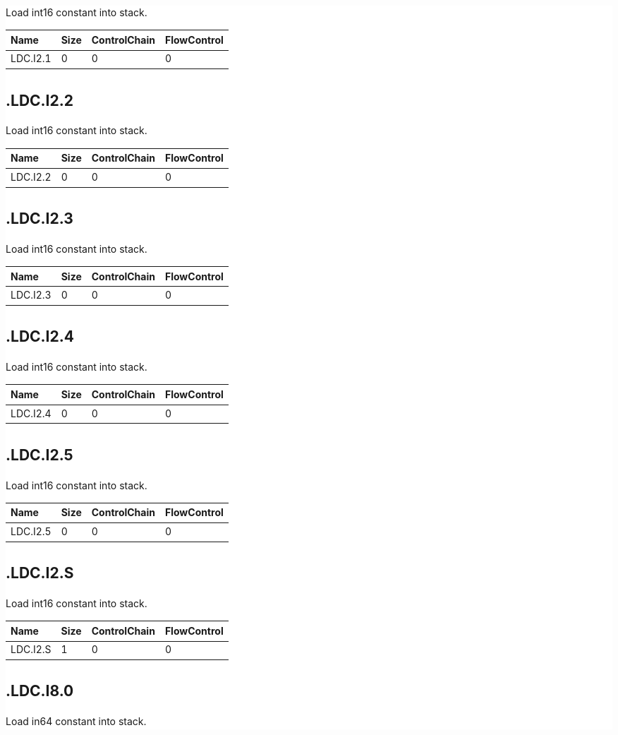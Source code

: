 Load int16 constant into stack.

| Name | Size | ControlChain | FlowControl |
| :--- | :--- | :--- | :--- |
| LDC.I2.1 | 0 | 0 | 0 |

## .LDC.I2.2

Load int16 constant into stack.

| Name | Size | ControlChain | FlowControl |
| :--- | :--- | :--- | :--- |
| LDC.I2.2 | 0 | 0 | 0 |

## .LDC.I2.3

Load int16 constant into stack.

| Name | Size | ControlChain | FlowControl |
| :--- | :--- | :--- | :--- |
| LDC.I2.3 | 0 | 0 | 0 |

## .LDC.I2.4

Load int16 constant into stack.

| Name | Size | ControlChain | FlowControl |
| :--- | :--- | :--- | :--- |
| LDC.I2.4 | 0 | 0 | 0 |

## .LDC.I2.5

Load int16 constant into stack.

| Name | Size | ControlChain | FlowControl |
| :--- | :--- | :--- | :--- |
| LDC.I2.5 | 0 | 0 | 0 |

## .LDC.I2.S

Load int16 constant into stack.

| Name | Size | ControlChain | FlowControl |
| :--- | :--- | :--- | :--- |
| LDC.I2.S | 1 | 0 | 0 |

## .LDC.I8.0

Load in64 constant into stack.
